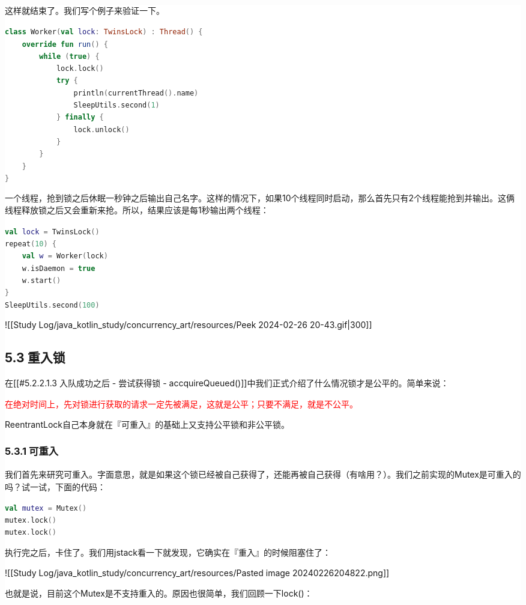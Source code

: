 这样就结束了。我们写个例子来验证一下。

```kotlin
class Worker(val lock: TwinsLock) : Thread() {
	override fun run() {
		while (true) {
			lock.lock()
			try {
				println(currentThread().name)
				SleepUtils.second(1)
			} finally {
				lock.unlock()
			}
		}
	}
}
```

一个线程，抢到锁之后休眠一秒钟之后输出自己名字。这样的情况下，如果10个线程同时启动，那么首先只有2个线程能抢到并输出。这俩线程释放锁之后又会重新来抢。所以，结果应该是每1秒输出两个线程：

```kotlin
val lock = TwinsLock()
repeat(10) {
	val w = Worker(lock)
	w.isDaemon = true
	w.start()
}
SleepUtils.second(100)
```

![[Study Log/java_kotlin_study/concurrency_art/resources/Peek 2024-02-26 20-43.gif|300]]

## 5.3 重入锁

在[[#5.2.2.1.3 入队成功之后 - 尝试获得锁 - accquireQueued()]]中我们正式介绍了什么情况锁才是公平的。简单来说：

<font color="red">在绝对时间上，先对锁进行获取的请求一定先被满足，这就是公平；只要不满足，就是不公平。</font>

ReentrantLock自己本身就在『可重入』的基础上又支持公平锁和非公平锁。

### 5.3.1 可重入

我们首先来研究可重入。字面意思，就是如果这个锁已经被自己获得了，还能再被自己获得（有啥用？）。我们之前实现的Mutex是可重入的吗？试一试，下面的代码：

```kotlin
val mutex = Mutex()
mutex.lock()
mutex.lock()
```

执行完之后，卡住了。我们用jstack看一下就发现，它确实在『重入』的时候阻塞住了：

![[Study Log/java_kotlin_study/concurrency_art/resources/Pasted image 20240226204822.png]]

也就是说，目前这个Mutex是不支持重入的。原因也很简单，我们回顾一下lock()：

